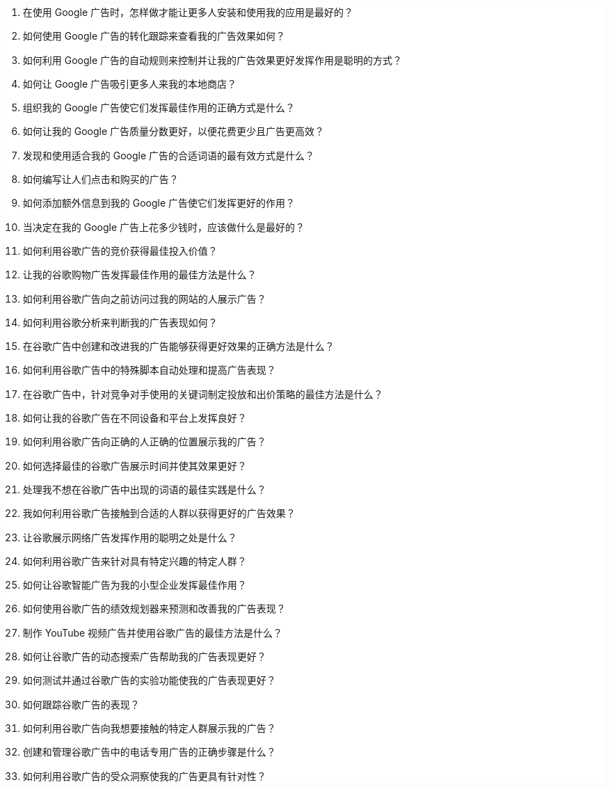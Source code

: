 1.  在使用 Google 广告时，怎样做才能让更多人安装和使用我的应用是最好的？

1.  如何使用 Google 广告的转化跟踪来查看我的广告效果如何？

1.  如何利用 Google 广告的自动规则来控制并让我的广告效果更好发挥作用是聪明的方式？

1.  如何让 Google 广告吸引更多人来我的本地商店？

1.  组织我的 Google 广告使它们发挥最佳作用的正确方式是什么？

1.  如何让我的 Google 广告质量分数更好，以便花费更少且广告更高效？

1.  发现和使用适合我的 Google 广告的合适词语的最有效方式是什么？

1.  如何编写让人们点击和购买的广告？

1.  如何添加额外信息到我的 Google 广告使它们发挥更好的作用？

1.  当决定在我的 Google 广告上花多少钱时，应该做什么是最好的？

1.  如何利用谷歌广告的竞价获得最佳投入价值？

1.  让我的谷歌购物广告发挥最佳作用的最佳方法是什么？

1.  如何利用谷歌广告向之前访问过我的网站的人展示广告？

1.  如何利用谷歌分析来判断我的广告表现如何？

1.  在谷歌广告中创建和改进我的广告能够获得更好效果的正确方法是什么？

1.  如何利用谷歌广告中的特殊脚本自动处理和提高广告表现？

1.  在谷歌广告中，针对竞争对手使用的关键词制定投放和出价策略的最佳方法是什么？

1.  如何让我的谷歌广告在不同设备和平台上发挥良好？

1.  如何利用谷歌广告向正确的人正确的位置展示我的广告？

1.  如何选择最佳的谷歌广告展示时间并使其效果更好？

1.  处理我不想在谷歌广告中出现的词语的最佳实践是什么？

1.  我如何利用谷歌广告接触到合适的人群以获得更好的广告效果？

1.  让谷歌展示网络广告发挥作用的聪明之处是什么？

1.  如何利用谷歌广告来针对具有特定兴趣的特定人群？

1.  如何让谷歌智能广告为我的小型企业发挥最佳作用？

1.  如何使用谷歌广告的绩效规划器来预测和改善我的广告表现？

1.  制作 YouTube 视频广告并使用谷歌广告的最佳方法是什么？

1.  如何让谷歌广告的动态搜索广告帮助我的广告表现更好？

1.  如何测试并通过谷歌广告的实验功能使我的广告表现更好？

1.  如何跟踪谷歌广告的表现？

1.  如何利用谷歌广告向我想要接触的特定人群展示我的广告？

1.  创建和管理谷歌广告中的电话专用广告的正确步骤是什么？

1.  如何利用谷歌广告的受众洞察使我的广告更具有针对性？
